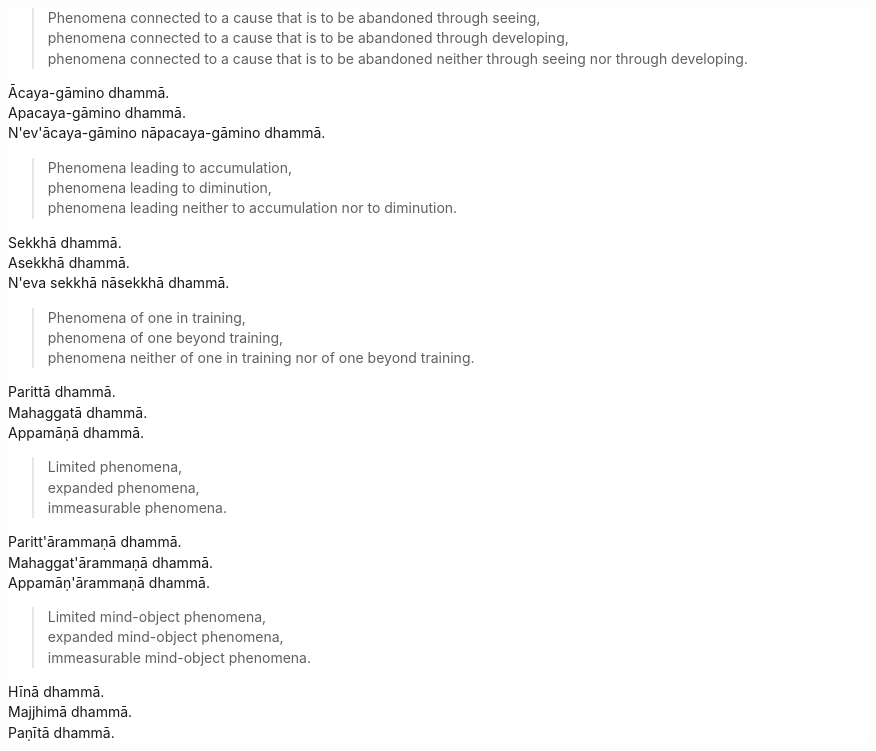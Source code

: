 <div class="english">

> Phenomena connected to a cause that is to be abandoned through seeing,\
> phenomena connected to a cause that is to be abandoned through developing,\
> phenomena connected to a cause that is to be abandoned neither through seeing
> nor through developing.

</div>

Ācaya-gāmino dhammā.\
Apacaya-gāmino dhammā.\
N'ev'ācaya-gāmino nāpacaya-gāmino dhammā.

<div class="english">

> Phenomena leading to accumulation,\
> phenomena leading to diminution,\
> phenomena leading neither to accumulation nor to diminution.

</div>

Sekkhā dhammā.\
Asekkhā dhammā.\
N'eva sekkhā nāsekkhā dhammā.

<div class="english">

> Phenomena of one in training,\
> phenomena of one beyond training,\
> phenomena neither of one in training nor of one beyond training.

</div>

Parittā dhammā.\
Mahaggatā dhammā.\
Appamāṇā dhammā.

<div class="english">

> Limited phenomena,\
> expanded phenomena,\
> immeasurable phenomena.

</div>

Paritt'ārammaṇā dhammā.\
Mahaggat'ārammaṇā dhammā.\
Appamāṇ'ārammaṇā dhammā.

<div class="english">

> Limited mind-object phenomena,\
> expanded mind-object phenomena,\
> immeasurable mind-object phenomena.

</div>

Hīnā dhammā.\
Majjhimā dhammā.\
Paṇītā dhammā.

